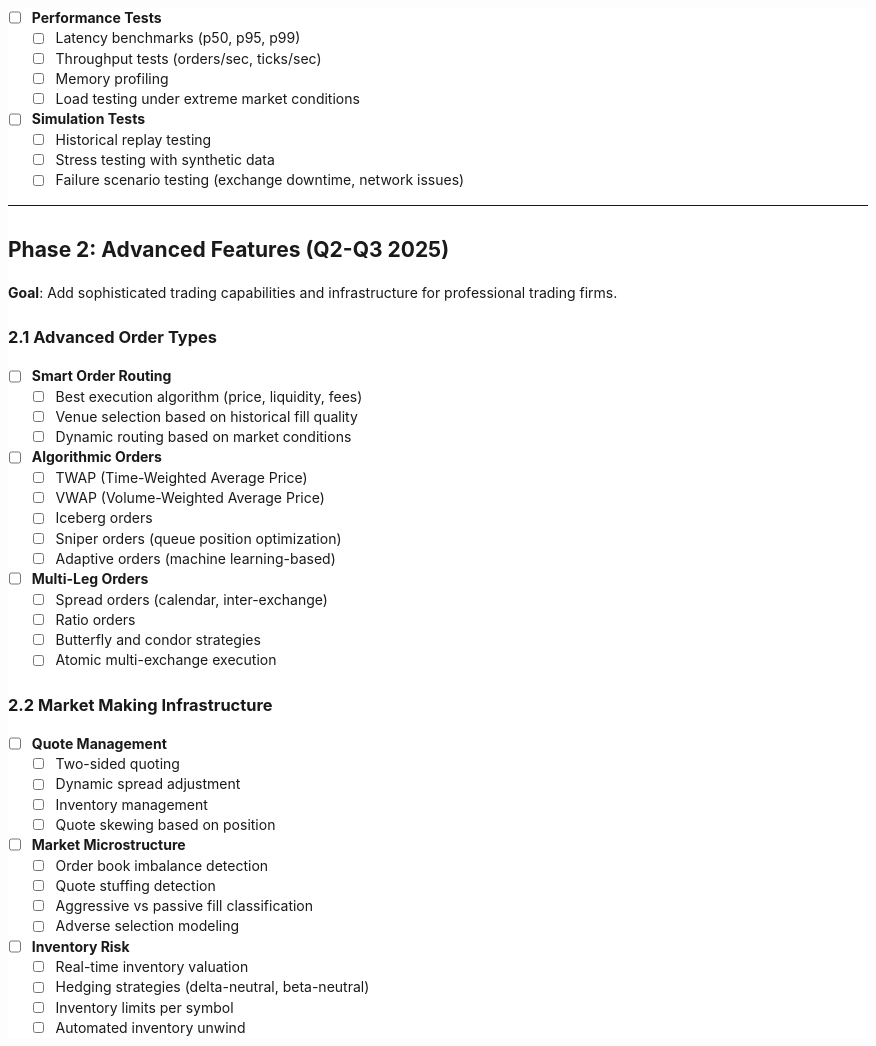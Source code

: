 - [ ] **Performance Tests**
  - [ ] Latency benchmarks (p50, p95, p99)
  - [ ] Throughput tests (orders/sec, ticks/sec)
  - [ ] Memory profiling
  - [ ] Load testing under extreme market conditions

- [ ] **Simulation Tests**
  - [ ] Historical replay testing
  - [ ] Stress testing with synthetic data
  - [ ] Failure scenario testing (exchange downtime, network issues)

---

## Phase 2: Advanced Features (Q2-Q3 2025)

**Goal**: Add sophisticated trading capabilities and infrastructure for professional trading firms.

### 2.1 Advanced Order Types

- [ ] **Smart Order Routing**
  - [ ] Best execution algorithm (price, liquidity, fees)
  - [ ] Venue selection based on historical fill quality
  - [ ] Dynamic routing based on market conditions

- [ ] **Algorithmic Orders**
  - [ ] TWAP (Time-Weighted Average Price)
  - [ ] VWAP (Volume-Weighted Average Price)
  - [ ] Iceberg orders
  - [ ] Sniper orders (queue position optimization)
  - [ ] Adaptive orders (machine learning-based)

- [ ] **Multi-Leg Orders**
  - [ ] Spread orders (calendar, inter-exchange)
  - [ ] Ratio orders
  - [ ] Butterfly and condor strategies
  - [ ] Atomic multi-exchange execution

### 2.2 Market Making Infrastructure

- [ ] **Quote Management**
  - [ ] Two-sided quoting
  - [ ] Dynamic spread adjustment
  - [ ] Inventory management
  - [ ] Quote skewing based on position

- [ ] **Market Microstructure**
  - [ ] Order book imbalance detection
  - [ ] Quote stuffing detection
  - [ ] Aggressive vs passive fill classification
  - [ ] Adverse selection modeling

- [ ] **Inventory Risk**
  - [ ] Real-time inventory valuation
  - [ ] Hedging strategies (delta-neutral, beta-neutral)
  - [ ] Inventory limits per symbol
  - [ ] Automated inventory unwind

